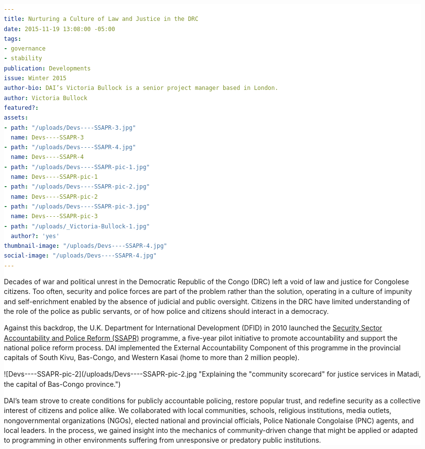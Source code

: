 ```yaml
---
title: Nurturing a Culture of Law and Justice in the DRC
date: 2015-11-19 13:08:00 -05:00
tags:
- governance
- stability
publication: Developments
issue: Winter 2015
author-bio: DAI’s Victoria Bullock is a senior project manager based in London.
author: Victoria Bullock
featured?: 
assets:
- path: "/uploads/Devs----SSAPR-3.jpg"
  name: Devs----SSAPR-3
- path: "/uploads/Devs----SSAPR-4.jpg"
  name: Devs----SSAPR-4
- path: "/uploads/Devs----SSAPR-pic-1.jpg"
  name: Devs----SSAPR-pic-1
- path: "/uploads/Devs----SSAPR-pic-2.jpg"
  name: Devs----SSAPR-pic-2
- path: "/uploads/Devs----SSAPR-pic-3.jpg"
  name: Devs----SSAPR-pic-3
- path: "/uploads/_Victoria-Bullock-1.jpg"
  author?: 'yes'
thumbnail-image: "/uploads/Devs----SSAPR-4.jpg"
social-image: "/uploads/Devs----SSAPR-4.jpg"
---
```


Decades of war and political unrest in the Democratic Republic of the Congo (DRC) left a void of law and justice for Congolese citizens. Too often, security and police forces are part of the problem rather than the solution, operating in a culture of impunity and self-enrichment enabled by the absence of judicial and public oversight. Citizens in the DRC have limited understanding of the role of the police as public servants, or of how police and citizens should interact in a democracy.




Against this backdrop, the U.K. Department for International Development (DFID) in 2010 launched the [Security Sector Accountability and Police Reform (SSAPR)](http://dai.com/our-work/projects/democratic-republic-congo%E2%80%94security-sector-accountability-and-police-reform) programme, a five-year pilot initiative to promote accountability and support the national police reform process. DAI implemented the External Accountability Component of this programme in the provincial capitals of South Kivu, Bas-Congo, and Western Kasai (home to more than 2 million people).  

![Devs----SSAPR-pic-2](/uploads/Devs----SSAPR-pic-2.jpg "Explaining the "community scorecard" for justice services in Matadi, the capital of Bas-Congo province.") 

DAI’s team strove to create conditions for publicly accountable policing, restore popular trust, and redefine security as a collective interest of citizens and police alike. We collaborated with local communities, schools, religious institutions, media outlets, nongovernmental organizations (NGOs), elected national and provincial officials, Police Nationale Congolaise (PNC) agents, and local leaders. In the process, we gained insight into the mechanics of community-driven change that might be applied or adapted to programming in other environments suffering from unresponsive or predatory public institutions.
